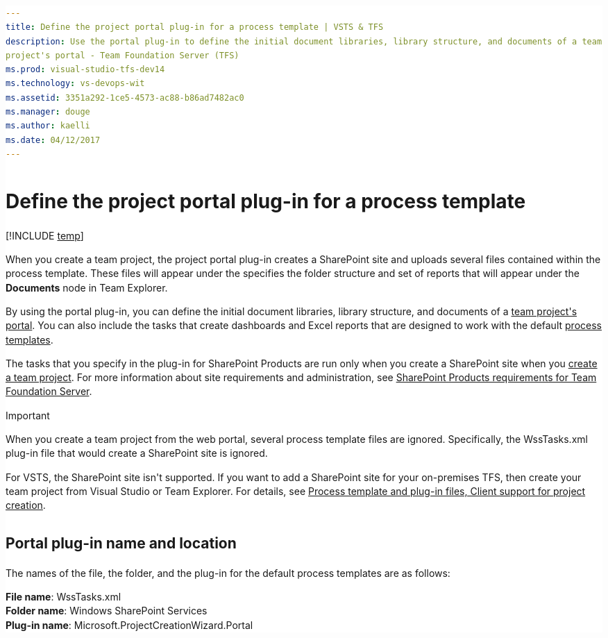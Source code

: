 ```yaml
---
title: Define the project portal plug-in for a process template | VSTS & TFS
description: Use the portal plug-in to define the initial document libraries, library structure, and documents of a team project's portal - Team Foundation Server (TFS)
ms.prod: visual-studio-tfs-dev14
ms.technology: vs-devops-wit
ms.assetid: 3351a292-1ce5-4573-ac88-b86ad7482ac0
ms.manager: douge
ms.author: kaelli
ms.date: 04/12/2017
---
```



# Define the project portal plug-in for a process template

[!INCLUDE [temp](../../../_shared/customization-phase-0-and-1-plus-version-header.md)]

When you create a team project, the project portal plug-in creates a SharePoint site and uploads several files contained within the process template. These files will appear under the specifies the folder structure and set of reports that will appear under the **Documents** node in Team Explorer. 

By using the portal plug-in, you can define the initial document libraries, library structure, and documents of a [team project's portal](../../../../report/sharepoint-dashboards/share-information-using-the-project-portal.md). You can also include the tasks that create dashboards and Excel reports that are designed to work with the default [process templates](../../../work-items/guidance/choose-process.md).  
  
The tasks that you specify in the plug-in for SharePoint Products are run only when you create a SharePoint site when you [create a team project](../../../../accounts/create-team-project.md). For more information about site requirements and administration, see [SharePoint Products requirements for Team Foundation Server](../../../../tfs-server/requirements.md#sharepoint). 

>[!IMPORTANT]  
>When you create a team project from the web portal, several process template files are ignored. Specifically, the  WssTasks.xml plug-in file that would create a SharePoint site is ignored. 
>
>For VSTS, the SharePoint site isn't supported. If you want to add a SharePoint site for your on-premises TFS, then create your team project from Visual Studio or Team Explorer. For details, see [Process template and plug-in files, Client support for project creation](overview-process-template-files.md#client-support).  

  
<a name="name"></a> 
## Portal plug-in name and location  

The names of the file, the folder, and the plug-in for the default process templates are as follows:  
    
**File name**: WssTasks.xml   
**Folder name**: Windows SharePoint Services  
**Plug-in name**: Microsoft.ProjectCreationWizard.Portal  
